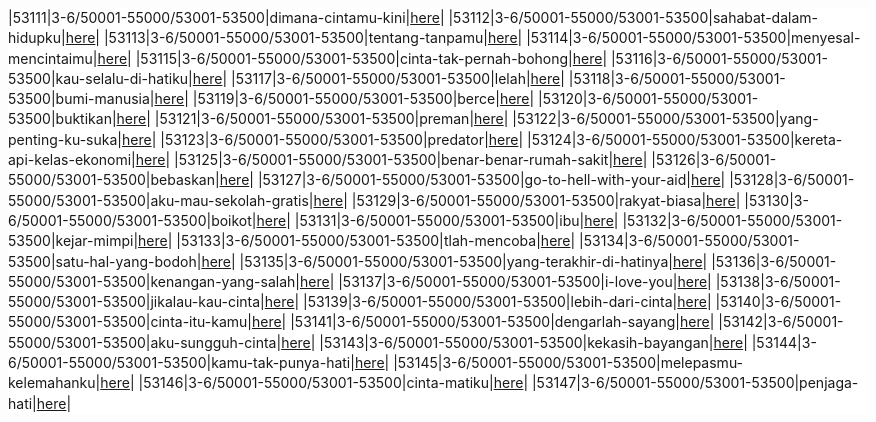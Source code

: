 |53111|3-6/50001-55000/53001-53500|dimana-cintamu-kini|[here](https://cdn.jsdelivr.net/gh/guitarchord/cc3-6/50001-55000/53001-53500/dimana-cintamu-kini.webp)|
|53112|3-6/50001-55000/53001-53500|sahabat-dalam-hidupku|[here](https://cdn.jsdelivr.net/gh/guitarchord/cc3-6/50001-55000/53001-53500/sahabat-dalam-hidupku.webp)|
|53113|3-6/50001-55000/53001-53500|tentang-tanpamu|[here](https://cdn.jsdelivr.net/gh/guitarchord/cc3-6/50001-55000/53001-53500/tentang-tanpamu.webp)|
|53114|3-6/50001-55000/53001-53500|menyesal-mencintaimu|[here](https://cdn.jsdelivr.net/gh/guitarchord/cc3-6/50001-55000/53001-53500/menyesal-mencintaimu.webp)|
|53115|3-6/50001-55000/53001-53500|cinta-tak-pernah-bohong|[here](https://cdn.jsdelivr.net/gh/guitarchord/cc3-6/50001-55000/53001-53500/cinta-tak-pernah-bohong.webp)|
|53116|3-6/50001-55000/53001-53500|kau-selalu-di-hatiku|[here](https://cdn.jsdelivr.net/gh/guitarchord/cc3-6/50001-55000/53001-53500/kau-selalu-di-hatiku.webp)|
|53117|3-6/50001-55000/53001-53500|lelah|[here](https://cdn.jsdelivr.net/gh/guitarchord/cc3-6/50001-55000/53001-53500/lelah.webp)|
|53118|3-6/50001-55000/53001-53500|bumi-manusia|[here](https://cdn.jsdelivr.net/gh/guitarchord/cc3-6/50001-55000/53001-53500/bumi-manusia.webp)|
|53119|3-6/50001-55000/53001-53500|berce|[here](https://cdn.jsdelivr.net/gh/guitarchord/cc3-6/50001-55000/53001-53500/berce.webp)|
|53120|3-6/50001-55000/53001-53500|buktikan|[here](https://cdn.jsdelivr.net/gh/guitarchord/cc3-6/50001-55000/53001-53500/buktikan.webp)|
|53121|3-6/50001-55000/53001-53500|preman|[here](https://cdn.jsdelivr.net/gh/guitarchord/cc3-6/50001-55000/53001-53500/preman.webp)|
|53122|3-6/50001-55000/53001-53500|yang-penting-ku-suka|[here](https://cdn.jsdelivr.net/gh/guitarchord/cc3-6/50001-55000/53001-53500/yang-penting-ku-suka.webp)|
|53123|3-6/50001-55000/53001-53500|predator|[here](https://cdn.jsdelivr.net/gh/guitarchord/cc3-6/50001-55000/53001-53500/predator.webp)|
|53124|3-6/50001-55000/53001-53500|kereta-api-kelas-ekonomi|[here](https://cdn.jsdelivr.net/gh/guitarchord/cc3-6/50001-55000/53001-53500/kereta-api-kelas-ekonomi.webp)|
|53125|3-6/50001-55000/53001-53500|benar-benar-rumah-sakit|[here](https://cdn.jsdelivr.net/gh/guitarchord/cc3-6/50001-55000/53001-53500/benar-benar-rumah-sakit.webp)|
|53126|3-6/50001-55000/53001-53500|bebaskan|[here](https://cdn.jsdelivr.net/gh/guitarchord/cc3-6/50001-55000/53001-53500/bebaskan.webp)|
|53127|3-6/50001-55000/53001-53500|go-to-hell-with-your-aid|[here](https://cdn.jsdelivr.net/gh/guitarchord/cc3-6/50001-55000/53001-53500/go-to-hell-with-your-aid.webp)|
|53128|3-6/50001-55000/53001-53500|aku-mau-sekolah-gratis|[here](https://cdn.jsdelivr.net/gh/guitarchord/cc3-6/50001-55000/53001-53500/aku-mau-sekolah-gratis.webp)|
|53129|3-6/50001-55000/53001-53500|rakyat-biasa|[here](https://cdn.jsdelivr.net/gh/guitarchord/cc3-6/50001-55000/53001-53500/rakyat-biasa.webp)|
|53130|3-6/50001-55000/53001-53500|boikot|[here](https://cdn.jsdelivr.net/gh/guitarchord/cc3-6/50001-55000/53001-53500/boikot.webp)|
|53131|3-6/50001-55000/53001-53500|ibu|[here](https://cdn.jsdelivr.net/gh/guitarchord/cc3-6/50001-55000/53001-53500/ibu.webp)|
|53132|3-6/50001-55000/53001-53500|kejar-mimpi|[here](https://cdn.jsdelivr.net/gh/guitarchord/cc3-6/50001-55000/53001-53500/kejar-mimpi.webp)|
|53133|3-6/50001-55000/53001-53500|tlah-mencoba|[here](https://cdn.jsdelivr.net/gh/guitarchord/cc3-6/50001-55000/53001-53500/tlah-mencoba.webp)|
|53134|3-6/50001-55000/53001-53500|satu-hal-yang-bodoh|[here](https://cdn.jsdelivr.net/gh/guitarchord/cc3-6/50001-55000/53001-53500/satu-hal-yang-bodoh.webp)|
|53135|3-6/50001-55000/53001-53500|yang-terakhir-di-hatinya|[here](https://cdn.jsdelivr.net/gh/guitarchord/cc3-6/50001-55000/53001-53500/yang-terakhir-di-hatinya.webp)|
|53136|3-6/50001-55000/53001-53500|kenangan-yang-salah|[here](https://cdn.jsdelivr.net/gh/guitarchord/cc3-6/50001-55000/53001-53500/kenangan-yang-salah.webp)|
|53137|3-6/50001-55000/53001-53500|i-love-you|[here](https://cdn.jsdelivr.net/gh/guitarchord/cc3-6/50001-55000/53001-53500/i-love-you.webp)|
|53138|3-6/50001-55000/53001-53500|jikalau-kau-cinta|[here](https://cdn.jsdelivr.net/gh/guitarchord/cc3-6/50001-55000/53001-53500/jikalau-kau-cinta.webp)|
|53139|3-6/50001-55000/53001-53500|lebih-dari-cinta|[here](https://cdn.jsdelivr.net/gh/guitarchord/cc3-6/50001-55000/53001-53500/lebih-dari-cinta.webp)|
|53140|3-6/50001-55000/53001-53500|cinta-itu-kamu|[here](https://cdn.jsdelivr.net/gh/guitarchord/cc3-6/50001-55000/53001-53500/cinta-itu-kamu.webp)|
|53141|3-6/50001-55000/53001-53500|dengarlah-sayang|[here](https://cdn.jsdelivr.net/gh/guitarchord/cc3-6/50001-55000/53001-53500/dengarlah-sayang.webp)|
|53142|3-6/50001-55000/53001-53500|aku-sungguh-cinta|[here](https://cdn.jsdelivr.net/gh/guitarchord/cc3-6/50001-55000/53001-53500/aku-sungguh-cinta.webp)|
|53143|3-6/50001-55000/53001-53500|kekasih-bayangan|[here](https://cdn.jsdelivr.net/gh/guitarchord/cc3-6/50001-55000/53001-53500/kekasih-bayangan.webp)|
|53144|3-6/50001-55000/53001-53500|kamu-tak-punya-hati|[here](https://cdn.jsdelivr.net/gh/guitarchord/cc3-6/50001-55000/53001-53500/kamu-tak-punya-hati.webp)|
|53145|3-6/50001-55000/53001-53500|melepasmu-kelemahanku|[here](https://cdn.jsdelivr.net/gh/guitarchord/cc3-6/50001-55000/53001-53500/melepasmu-kelemahanku.webp)|
|53146|3-6/50001-55000/53001-53500|cinta-matiku|[here](https://cdn.jsdelivr.net/gh/guitarchord/cc3-6/50001-55000/53001-53500/cinta-matiku.webp)|
|53147|3-6/50001-55000/53001-53500|penjaga-hati|[here](https://cdn.jsdelivr.net/gh/guitarchord/cc3-6/50001-55000/53001-53500/penjaga-hati.webp)|